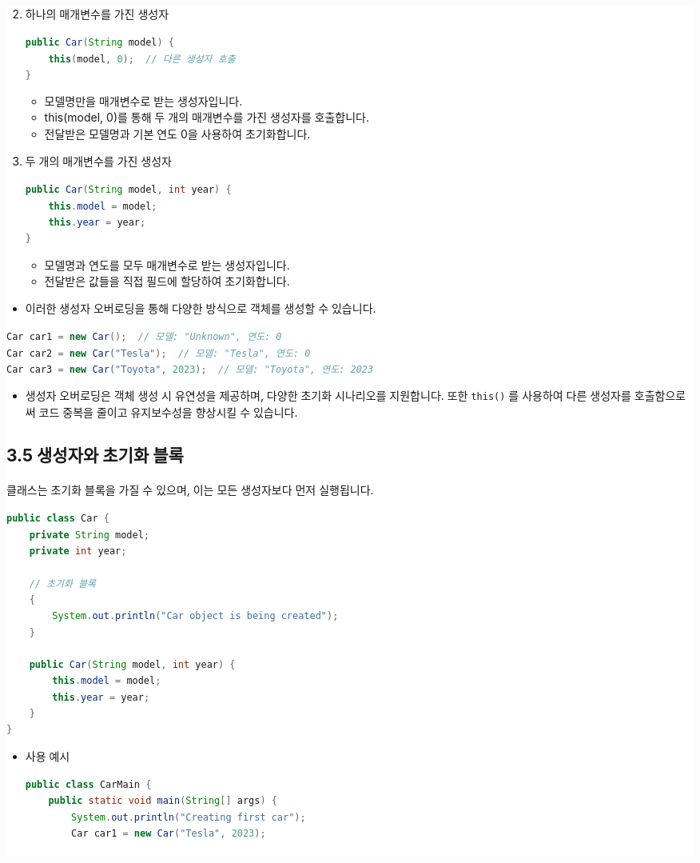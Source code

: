 
2. 하나의 매개변수를 가진 생성자
    ```java
    public Car(String model) {
        this(model, 0);  // 다른 생성자 호출
    }
    ```
    - 모델명만을 매개변수로 받는 생성자입니다.
    - this(model, 0)를 통해 두 개의 매개변수를 가진 생성자를 호출합니다.
    - 전달받은 모델명과 기본 연도 0을 사용하여 초기화합니다.

3. 두 개의 매개변수를 가진 생성자
    ```java
    public Car(String model, int year) {
        this.model = model;
        this.year = year;
    }
    ```
    - 모델명과 연도를 모두 매개변수로 받는 생성자입니다.
    - 전달받은 값들을 직접 필드에 할당하여 초기화합니다.

- 이러한 생성자 오버로딩을 통해 다양한 방식으로 객체를 생성할 수 있습니다.
```java
Car car1 = new Car();  // 모델: "Unknown", 연도: 0
Car car2 = new Car("Tesla");  // 모델: "Tesla", 연도: 0
Car car3 = new Car("Toyota", 2023);  // 모델: "Toyota", 연도: 2023
```
- 생성자 오버로딩은 객체 생성 시 유연성을 제공하며, 다양한 초기화 시나리오를 지원합니다. 또한 `this()` 를 사용하여 다른 생성자를 호출함으로써 코드 중복을 줄이고 유지보수성을 향상시킬 수 있습니다.

## 3.5 생성자와 초기화 블록
클래스는 초기화 블록을 가질 수 있으며, 이는 모든 생성자보다 먼저 실행됩니다.
```java
public class Car {
    private String model;
    private int year;

    // 초기화 블록
    {
        System.out.println("Car object is being created");
    }

    public Car(String model, int year) {
        this.model = model;
        this.year = year;
    }
}
```
- 사용 예시
    ```java
    public class CarMain {
        public static void main(String[] args) {
            System.out.println("Creating first car");
            Car car1 = new Car("Tesla", 2023);
            